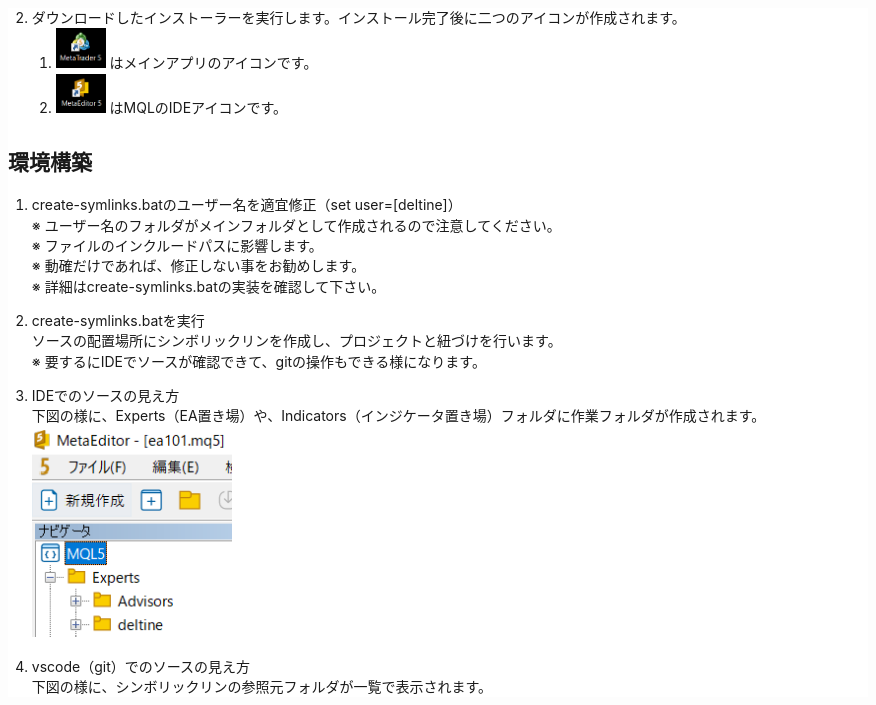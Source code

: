 2. ダウンロードしたインストーラーを実行します。インストール完了後に二つのアイコンが作成されます。
   1. <img width="50px" src=".doc/image/02.icon.app.bmp" /> はメインアプリのアイコンです。
   2. <img width="50px" src=".doc/image/03.icon.ide.bmp" /> はMQLのIDEアイコンです。

## 環境構築

1. create-symlinks.batのユーザー名を適宜修正（set user=[deltine]）<br/>
   ※ ユーザー名のフォルダがメインフォルダとして作成されるので注意してください。<br/>
   ※ ファイルのインクルードパスに影響します。<br/>
   ※ 動確だけであれば、修正しない事をお勧めします。<br/>
   ※ 詳細はcreate-symlinks.batの実装を確認して下さい。

3. create-symlinks.batを実行<br/>
   ソースの配置場所にシンボリックリンを作成し、プロジェクトと紐づけを行います。<br/>
   ※ 要するにIDEでソースが確認できて、gitの操作もできる様になります。

4. IDEでのソースの見え方<br/>
   下図の様に、Experts（EA置き場）や、Indicators（インジケータ置き場）フォルダに作業フォルダが作成されます。<br/>
   <img width="200px" src=".doc/image/04.ide.view.bmp" />

5. vscode（git）でのソースの見え方<br/>
   下図の様に、シンボリックリンの参照元フォルダが一覧で表示されます。<br/>

[:metatrader5:]:        https://www.metatrader5.com/
[:gogojungle:]:         https://www.gogojungle.co.jp/